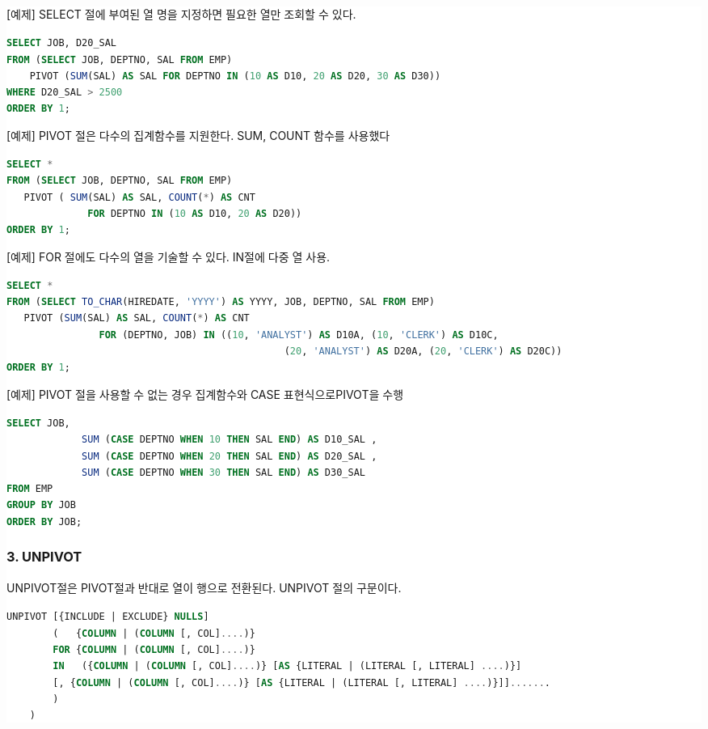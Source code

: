 [예제] SELECT 절에 부여된 열 명을 지정하면 필요한 열만 조회할 수 있다.

```sql
SELECT JOB, D20_SAL
FROM (SELECT JOB, DEPTNO, SAL FROM EMP)
    PIVOT (SUM(SAL) AS SAL FOR DEPTNO IN (10 AS D10, 20 AS D20, 30 AS D30))
WHERE D20_SAL > 2500
ORDER BY 1;
```

[예제] PIVOT 절은 다수의 집계함수를 지원한다. SUM, COUNT 함수를 사용했다

```sql
SELECT *
FROM (SELECT JOB, DEPTNO, SAL FROM EMP)
   PIVOT ( SUM(SAL) AS SAL, COUNT(*) AS CNT
              FOR DEPTNO IN (10 AS D10, 20 AS D20))
ORDER BY 1;
```

[예제] FOR 절에도 다수의 열을 기술할 수 있다. IN절에 다중 열 사용.

```sql
SELECT *
FROM (SELECT TO_CHAR(HIREDATE, 'YYYY') AS YYYY, JOB, DEPTNO, SAL FROM EMP)
   PIVOT (SUM(SAL) AS SAL, COUNT(*) AS CNT 
                FOR (DEPTNO, JOB) IN ((10, 'ANALYST') AS D10A, (10, 'CLERK') AS D10C,
                                                (20, 'ANALYST') AS D20A, (20, 'CLERK') AS D20C))
ORDER BY 1;
```

[예제] PIVOT 절을 사용할 수 없는 경우 집계함수와 CASE 표현식으로PIVOT을 수행

```sql
SELECT JOB,
             SUM (CASE DEPTNO WHEN 10 THEN SAL END) AS D10_SAL ,
             SUM (CASE DEPTNO WHEN 20 THEN SAL END) AS D20_SAL ,
             SUM (CASE DEPTNO WHEN 30 THEN SAL END) AS D30_SAL
FROM EMP
GROUP BY JOB
ORDER BY JOB;
```

### 3. UNPIVOT

UNPIVOT절은 PIVOT절과 반대로 열이 행으로 전환된다. UNPIVOT 절의 구문이다.

```sql
UNPIVOT [{INCLUDE | EXCLUDE} NULLS]
		(	{COLUMN | (COLUMN [, COL]....)}
		FOR {COLUMN | (COLUMN [, COL]....)}
		IN   ({COLUMN | (COLUMN [, COL]....)} [AS {LITERAL | (LITERAL [, LITERAL] ....)}]
		[, {COLUMN | (COLUMN [, COL]....)} [AS {LITERAL | (LITERAL [, LITERAL] ....)}]].......
		)
	)
```
